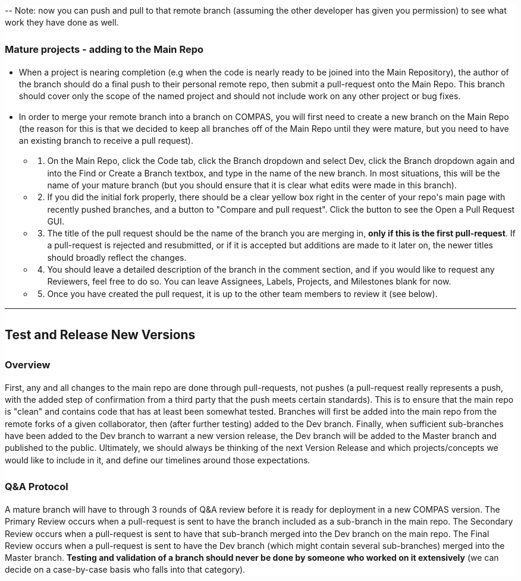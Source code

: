 -- Note: now you can push and pull to that remote branch (assuming the other developer has given you permission) to see what work they have done as well.

### Mature projects - adding to the Main Repo

- When a project is nearing completion (e.g when the code is nearly ready to be joined into the Main Repository), the author of the branch should do a final push to their personal remote repo, then submit a pull-request onto the Main Repo. This branch should cover only the scope of the named project and should not include work on any other project or bug fixes. 

- In order to merge your remote branch into a branch on COMPAS, you will first need to create a new branch on the Main Repo (the reason for this is that we decided to keep all branches off of the Main Repo until they were mature, but you need to have an existing branch to receive a pull request). 

    - 1. On the Main Repo, click the Code tab, click the Branch dropdown and select Dev, click the Branch dropdown again and into the Find or Create a Branch textbox, and type in the name of the new branch. In most situations, this will be the name of your mature branch (but you should ensure that it is clear what edits were made in this branch).

    - 2. If you did the initial fork properly, there should be a clear yellow box right in the center of your repo's main page with recently pushed branches, and a button to "Compare and pull request". Click the button to see the Open a Pull Request GUI. 

    - 3. The title of the pull request should be the name of the branch you are merging in, **only if this is the first pull-request**. If a pull-request is rejected and resubmitted, or if it is accepted but additions are made to it later on, the newer titles should broadly reflect the changes.

    - 4. You should leave a detailed description of the branch in the comment section, and if you would like to request any Reviewers, feel free to do so. You can leave Assignees, Labels, Projects, and Milestones blank for now.

    - 5. Once you have created the pull request, it is up to the other team members to review it (see below). 

---

## Test and Release New Versions 

### Overview 
First, any and all changes to the main repo are done through pull-requests, not pushes (a pull-request really represents a push, with the added step of confirmation from a third party that the push meets certain standards). This is to ensure that the main repo is "clean" and contains code that has at least been somewhat tested. Branches will first be added into the main repo from the remote forks of a given collaborator, then (after further testing) added to the Dev branch. Finally, when sufficient sub-branches have been added to the Dev branch to warrant a new version release, the Dev branch will be added to the Master branch and published to the public. Ultimately, we should always be thinking of the next Version Release and which projects/concepts we would like to include in it, and define our timelines around those expectations.  

### Q&A Protocol
A mature branch will have to through 3 rounds of Q&A review before it is ready for deployment in a new COMPAS version. The Primary Review occurs when a pull-request is sent to have the branch included as a sub-branch in the main repo. The Secondary Review occurs when a pull-request is sent to have that sub-branch merged into the Dev branch on the main repo. The Final Review occurs when a pull-request is sent to have the Dev branch (which might contain several sub-branches) merged into the Master branch. **Testing and validation of a branch should never be done by someone who worked on it extensively** (we can decide on a case-by-case basis who falls into that category). 
